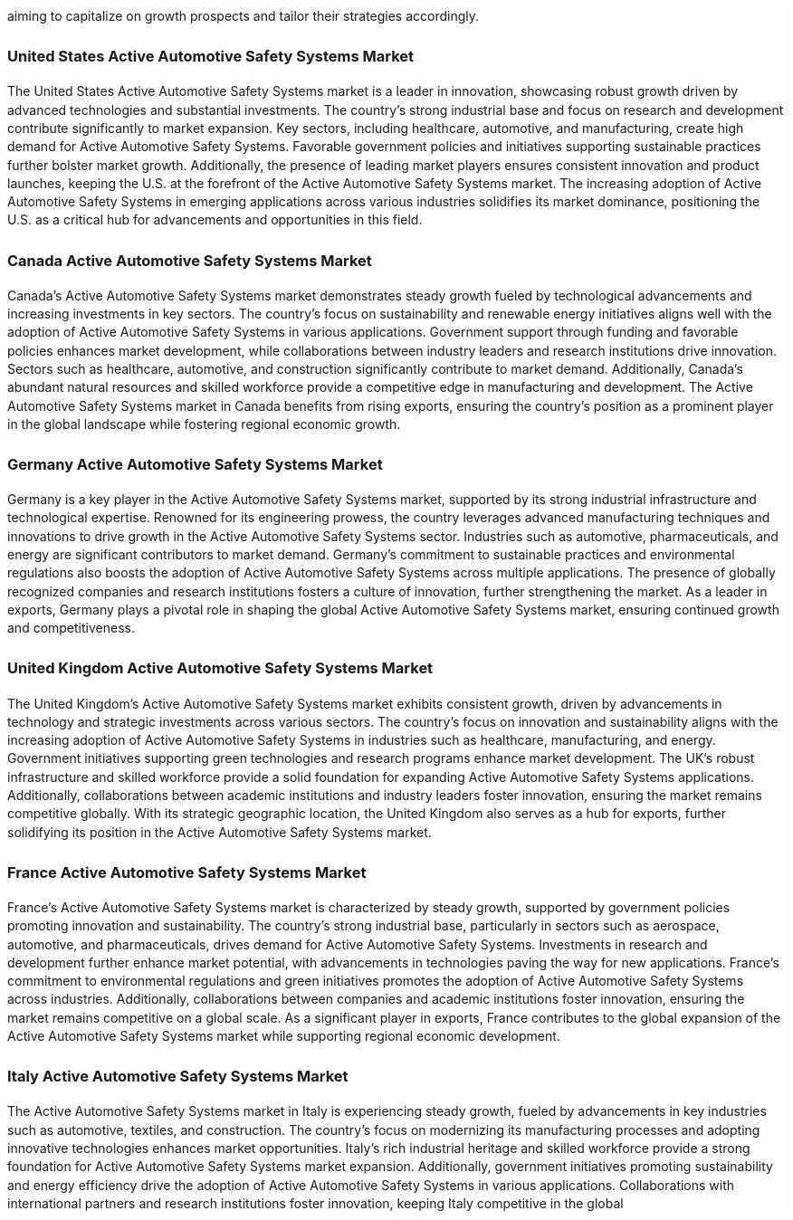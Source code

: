 aiming to capitalize on growth prospects and tailor their strategies accordingly.</p><h3>United States Active Automotive Safety Systems Market</h3><p>The United States Active Automotive Safety Systems market is a leader in innovation, showcasing robust growth driven by advanced technologies and substantial investments. The country&rsquo;s strong industrial base and focus on research and development contribute significantly to market expansion. Key sectors, including healthcare, automotive, and manufacturing, create high demand for Active Automotive Safety Systems. Favorable government policies and initiatives supporting sustainable practices further bolster market growth. Additionally, the presence of leading market players ensures consistent innovation and product launches, keeping the U.S. at the forefront of the Active Automotive Safety Systems market. The increasing adoption of Active Automotive Safety Systems in emerging applications across various industries solidifies its market dominance, positioning the U.S. as a critical hub for advancements and opportunities in this field.</p><h3>Canada Active Automotive Safety Systems Market</h3><p>Canada&rsquo;s Active Automotive Safety Systems market demonstrates steady growth fueled by technological advancements and increasing investments in key sectors. The country&rsquo;s focus on sustainability and renewable energy initiatives aligns well with the adoption of Active Automotive Safety Systems in various applications. Government support through funding and favorable policies enhances market development, while collaborations between industry leaders and research institutions drive innovation. Sectors such as healthcare, automotive, and construction significantly contribute to market demand. Additionally, Canada&rsquo;s abundant natural resources and skilled workforce provide a competitive edge in manufacturing and development. The Active Automotive Safety Systems market in Canada benefits from rising exports, ensuring the country&rsquo;s position as a prominent player in the global landscape while fostering regional economic growth.</p><h3>Germany Active Automotive Safety Systems Market</h3><p>Germany is a key player in the Active Automotive Safety Systems market, supported by its strong industrial infrastructure and technological expertise. Renowned for its engineering prowess, the country leverages advanced manufacturing techniques and innovations to drive growth in the Active Automotive Safety Systems sector. Industries such as automotive, pharmaceuticals, and energy are significant contributors to market demand. Germany&rsquo;s commitment to sustainable practices and environmental regulations also boosts the adoption of Active Automotive Safety Systems across multiple applications. The presence of globally recognized companies and research institutions fosters a culture of innovation, further strengthening the market. As a leader in exports, Germany plays a pivotal role in shaping the global Active Automotive Safety Systems market, ensuring continued growth and competitiveness.</p><h3>United Kingdom Active Automotive Safety Systems Market</h3><p>The United Kingdom&rsquo;s Active Automotive Safety Systems market exhibits consistent growth, driven by advancements in technology and strategic investments across various sectors. The country&rsquo;s focus on innovation and sustainability aligns with the increasing adoption of Active Automotive Safety Systems in industries such as healthcare, manufacturing, and energy. Government initiatives supporting green technologies and research programs enhance market development. The UK&rsquo;s robust infrastructure and skilled workforce provide a solid foundation for expanding Active Automotive Safety Systems applications. Additionally, collaborations between academic institutions and industry leaders foster innovation, ensuring the market remains competitive globally. With its strategic geographic location, the United Kingdom also serves as a hub for exports, further solidifying its position in the Active Automotive Safety Systems market.</p><h3>France Active Automotive Safety Systems Market</h3><p>France&rsquo;s Active Automotive Safety Systems market is characterized by steady growth, supported by government policies promoting innovation and sustainability. The country&rsquo;s strong industrial base, particularly in sectors such as aerospace, automotive, and pharmaceuticals, drives demand for Active Automotive Safety Systems. Investments in research and development further enhance market potential, with advancements in technologies paving the way for new applications. France&rsquo;s commitment to environmental regulations and green initiatives promotes the adoption of Active Automotive Safety Systems across industries. Additionally, collaborations between companies and academic institutions foster innovation, ensuring the market remains competitive on a global scale. As a significant player in exports, France contributes to the global expansion of the Active Automotive Safety Systems market while supporting regional economic development.</p><h3>Italy Active Automotive Safety Systems Market</h3><p>The Active Automotive Safety Systems market in Italy is experiencing steady growth, fueled by advancements in key industries such as automotive, textiles, and construction. The country&rsquo;s focus on modernizing its manufacturing processes and adopting innovative technologies enhances market opportunities. Italy&rsquo;s rich industrial heritage and skilled workforce provide a strong foundation for Active Automotive Safety Systems market expansion. Additionally, government initiatives promoting sustainability and energy efficiency drive the adoption of Active Automotive Safety Systems in various applications. Collaborations with international partners and research institutions foster innovation, keeping Italy competitive in the global